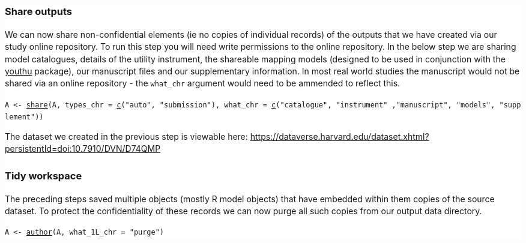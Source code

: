 ### Share outputs

We can now share non-confidential elements (ie no copies of individual records) of the outputs that we have created via our study online repository. To run this step you will need write permissions to the online repository. In the below step we are sharing model catalogues, details of the utility instrument, the shareable mapping models (designed to be used in conjunction with the [youthu](https://ready4-dev.github.io/youthu/index.html) package), our manuscript files and our supplementary information. In most real world studies the manuscript would not be shared via an online repository - the `what_chr` argument would need to be ammended to reflect this.

<div class="highlight">

<pre class='chroma'><code class='language-r' data-lang='r'><span><span class='nv'>A</span> <span class='o'>&lt;-</span> <span class='nf'><a href='https://ready4-dev.github.io/ready4/reference/share-methods.html'>share</a></span><span class='o'>(</span><span class='nv'>A</span>, types_chr <span class='o'>=</span> <span class='nf'><a href='https://rdrr.io/r/base/c.html'>c</a></span><span class='o'>(</span><span class='s'>"auto"</span>, <span class='s'>"submission"</span><span class='o'>)</span>, what_chr <span class='o'>=</span> <span class='nf'><a href='https://rdrr.io/r/base/c.html'>c</a></span><span class='o'>(</span><span class='s'>"catalogue"</span>, <span class='s'>"instrument"</span> ,<span class='s'>"manuscript"</span>, <span class='s'>"models"</span>, <span class='s'>"supplement"</span><span class='o'>)</span><span class='o'>)</span></span></code></pre>

</div>

The dataset we created in the previous step is viewable here: <https://dataverse.harvard.edu/dataset.xhtml?persistentId=doi:10.7910/DVN/D74QMP>

### Tidy workspace

The preceding steps saved multiple objects (mostly R model objects) that have embedded within them copies of the source dataset. To protect the confidentiality of these records we can now purge all such copies from our output data directory.

<div class="highlight">

<pre class='chroma'><code class='language-r' data-lang='r'><span><span class='nv'>A</span> <span class='o'>&lt;-</span> <span class='nf'><a href='https://ready4-dev.github.io/ready4/reference/author-methods.html'>author</a></span><span class='o'>(</span><span class='nv'>A</span>, what_1L_chr <span class='o'>=</span> <span class='s'>"purge"</span><span class='o'>)</span></span></code></pre>

</div>


